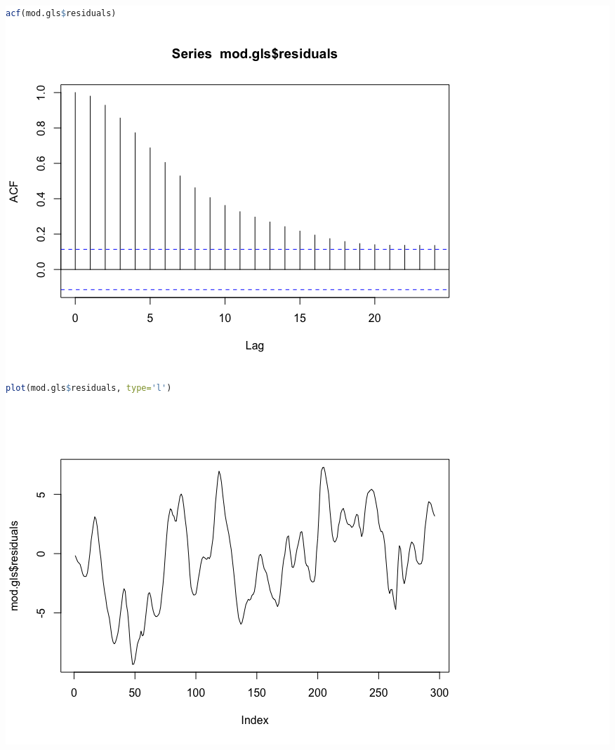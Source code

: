 ``` r
acf(mod.gls$residuals)
```

![](Assignment6_files/figure-markdown_github/unnamed-chunk-14-1.png)

``` r
plot(mod.gls$residuals, type='l')
```

![](Assignment6_files/figure-markdown_github/unnamed-chunk-14-2.png)
